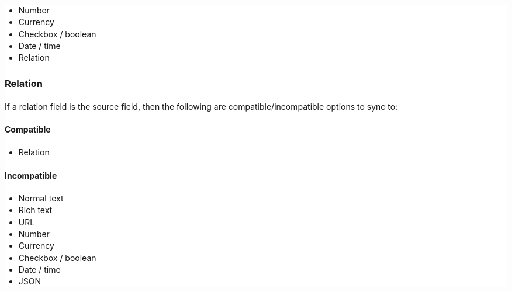 * Number
* Currency
* Checkbox / boolean
* Date / time
* Relation

### Relation

If a relation field is the source field, then the following are compatible/incompatible options to sync to:

#### Compatible

* Relation

#### Incompatible

* Normal text
* Rich text
* URL
* Number
* Currency
* Checkbox / boolean
* Date / time
* JSON
